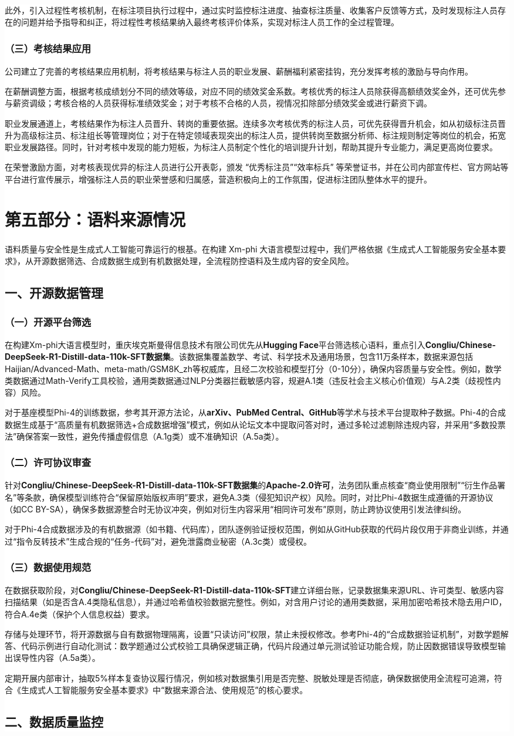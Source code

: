 此外，引入过程性考核机制，在标注项目执行过程中，通过实时监控标注进度、抽查标注质量、收集客户反馈等方式，及时发现标注人员存在的问题并给予指导和纠正，将过程性考核结果纳入最终考核评价体系，实现对标注人员工作的全过程管理。

### （三）考核结果应用

公司建立了完善的考核结果应用机制，将考核结果与标注人员的职业发展、薪酬福利紧密挂钩，充分发挥考核的激励与导向作用。

在薪酬调整方面，根据考核成绩划分不同的绩效等级，对应不同的绩效奖金系数。考核优秀的标注人员除获得高额绩效奖金外，还可优先参与薪资调级；考核合格的人员获得标准绩效奖金；对于考核不合格的人员，视情况扣除部分绩效奖金或进行薪资下调。

职业发展通道上，考核结果作为标注人员晋升、转岗的重要依据。连续多次考核优秀的标注人员，可优先获得晋升机会，如从初级标注员晋升为高级标注员、标注组长等管理岗位；对于在特定领域表现突出的标注人员，提供转岗至数据分析师、标注规则制定等岗位的机会，拓宽职业发展路径。同时，针对考核中发现的能力短板，为标注人员制定个性化的培训提升计划，帮助其提升专业能力，满足更高岗位要求。

在荣誉激励方面，对考核表现优异的标注人员进行公开表彰，颁发 “优秀标注员”“效率标兵” 等荣誉证书，并在公司内部宣传栏、官方网站等平台进行宣传展示，增强标注人员的职业荣誉感和归属感，营造积极向上的工作氛围，促进标注团队整体水平的提升。

# 第五部分：语料来源情况

语料质量与安全性是生成式人工智能可靠运行的根基。在构建 Xm-phi 大语言模型过程中，我们严格依据《生成式人工智能服务安全基本要求》，从开源数据筛选、合成数据生成到有机数据处理，全流程防控语料及生成内容的安全风险。

## 一、开源数据管理

### （一）开源平台筛选

在构建Xm-phi大语言模型时，重庆埃克斯曼得信息技术有限公司优先从**Hugging Face**平台筛选核心语料，重点引入**Congliu/Chinese-DeepSeek-R1-Distill-data-110k-SFT数据集**。该数据集覆盖数学、考试、科学技术及通用场景，包含11万条样本，数据来源包括Haijian/Advanced-Math、meta-math/GSM8K_zh等权威库，且经二次校验和模型打分（0-10分），确保内容质量与安全性。例如，数学类数据通过Math-Verify工具校验，通用类数据通过NLP分类器拦截敏感内容，规避A.1类（违反社会主义核心价值观）与A.2类（歧视性内容）风险。

对于基座模型Phi-4的训练数据，参考其开源方法论，从**arXiv、PubMed Central、GitHub**等学术与技术平台提取种子数据。Phi-4的合成数据生成基于“高质量有机数据筛选+合成数据增强”模式，例如从论坛文本中提取问答对时，通过多轮过滤剔除违规内容，并采用“多数投票法”确保答案一致性，避免传播虚假信息（A.1g类）或不准确知识（A.5a类）。

### （二）许可协议审查

针对**Congliu/Chinese-DeepSeek-R1-Distill-data-110k-SFT数据集**的**Apache-2.0许可**，法务团队重点核查“商业使用限制”“衍生作品署名”等条款，确保模型训练符合“保留原始版权声明”要求，避免A.3类（侵犯知识产权）风险。同时，对比Phi-4数据生成遵循的开源协议（如CC BY-SA），确保多数据源整合时无协议冲突，例如对衍生内容采用“相同许可发布”原则，防止跨协议使用引发法律纠纷。

对于Phi-4合成数据涉及的有机数据源（如书籍、代码库），团队逐例验证授权范围，例如从GitHub获取的代码片段仅用于非商业训练，并通过“指令反转技术”生成合规的“任务-代码”对，避免泄露商业秘密（A.3c类）或侵权。

### （三）数据使用规范

在数据获取阶段，对**Congliu/Chinese-DeepSeek-R1-Distill-data-110k-SFT**建立详细台账，记录数据集来源URL、许可类型、敏感内容扫描结果（如是否含A.4类隐私信息），并通过哈希值校验数据完整性。例如，对含用户讨论的通用类数据，采用加密哈希技术隐去用户ID，符合A.4e类（保护个人信息权益）要求。

存储与处理环节，将开源数据与自有数据物理隔离，设置“只读访问”权限，禁止未授权修改。参考Phi-4的“合成数据验证机制”，对数学题解答、代码示例进行自动化测试：数学题通过公式校验工具确保逻辑正确，代码片段通过单元测试验证功能合规，防止因数据错误导致模型输出误导性内容（A.5a类）。

定期开展内部审计，抽取5%样本复查协议履行情况，例如核对数据集引用是否完整、脱敏处理是否彻底，确保数据使用全流程可追溯，符合《生成式人工智能服务安全基本要求》中“数据来源合法、使用规范”的核心要求。

## 二、数据质量监控
